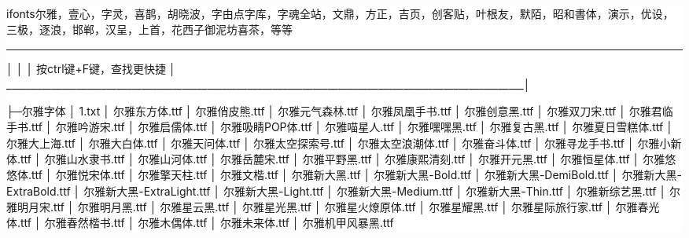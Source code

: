 ifonts尔雅，壹心，字灵，喜鹊，胡晓波，字由点字库，字魂全站，文鼎，方正，吉页，创客贴，叶根友，默陌，昭和書体，演示，优设，三极，逐浪，邯郸，汉呈，上首，花西子御泥坊喜茶，等等
______________________________________________________________________________________________________
│                                                                                                      │ 
│    按ctrl键+F键，查找更快捷                                                                             │ 
_______________________________________________________________________________________________________│ 

├─尔雅字体
│      1.txt
│      尔雅东方体.ttf
│      尔雅俏皮熊.ttf
│      尔雅元气森林.ttf
│      尔雅凤凰手书.ttf
│      尔雅创意黑.ttf
│      尔雅双刀宋.ttf
│      尔雅君临手书.ttf
│      尔雅吟游宋.ttf
│      尔雅启儒体.ttf
│      尔雅吸睛POP体.ttf
│      尔雅喵星人.ttf
│      尔雅嘿嘿黑.ttf
│      尔雅复古黑.ttf
│      尔雅夏日雪糕体.ttf
│      尔雅大上海.ttf
│      尔雅大白体.ttf
│      尔雅天问体.ttf
│      尔雅太空探索号.ttf
│      尔雅太空浪潮体.ttf
│      尔雅奋斗体.ttf
│      尔雅寻龙手书.ttf
│      尔雅小新体.ttf
│      尔雅山水隶书.ttf
│      尔雅山河体.ttf
│      尔雅岳麓宋.ttf
│      尔雅平野黑.ttf
│      尔雅康熙清刻.ttf
│      尔雅开元黑.ttf
│      尔雅恒星体.ttf
│      尔雅悠悠体.ttf
│      尔雅悦宋体.ttf
│      尔雅擎天柱.ttf
│      尔雅文楷.ttf
│      尔雅新大黑.ttf
│      尔雅新大黑-Bold.ttf
│      尔雅新大黑-DemiBold.ttf
│      尔雅新大黑-ExtraBold.ttf
│      尔雅新大黑-ExtraLight.ttf
│      尔雅新大黑-Light.ttf
│      尔雅新大黑-Medium.ttf
│      尔雅新大黑-Thin.ttf
│      尔雅新综艺黑.ttf
│      尔雅明月宋.ttf
│      尔雅明月黑.ttf
│      尔雅星云黑.ttf
│      尔雅星光黑.ttf
│      尔雅星火燎原体.ttf
│      尔雅星耀黑.ttf
│      尔雅星际旅行家.ttf
│      尔雅春光体.ttf
│      尔雅春然楷书.ttf
│      尔雅木偶体.ttf
│      尔雅未来体.ttf
│      尔雅机甲风暴黑.ttf